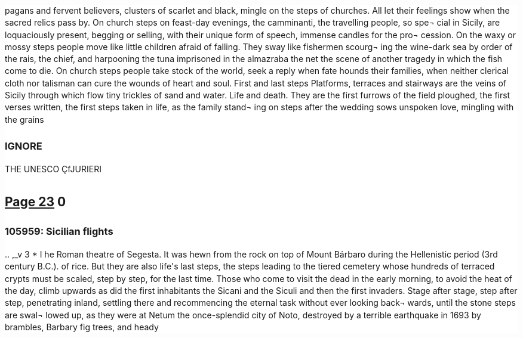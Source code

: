 pagans and fervent believers, clusters of
scarlet and black, mingle on the steps of
churches. All let their feelings show
when the sacred relics pass by. On
church steps on feast-day evenings, the
camminanti, the travelling people, so spe¬
cial in Sicily, are loquaciously present,
begging or selling, with their unique form
of speech, immense candles for the pro¬
cession. On the waxy or mossy steps
people move like little children afraid of
falling. They sway like fishermen scourg¬
ing the wine-dark sea by order of the rais,
the chief, and harpooning the tuna
imprisoned in the almazraba the net
the scene of another tragedy in which
the fish come to die. On church steps
people take stock of the world, seek a
reply when fate hounds their families,
when neither clerical cloth nor talisman
can cure the wounds of heart and soul.
First and last steps
Platforms, terraces and stairways are the
veins of Sicily through which flow tiny
trickles of sand and water. Life and death.
They are the first furrows of the field
ploughed, the first verses written, the
first steps taken in life, as the family stand¬
ing on steps after the wedding sows
unspoken love, mingling with the grains

### IGNORE

THE UNESCO ÇfJURIERI

## [Page 23](https://demo.humlab.umu.se/courier/105969engo.pdf#page=23) 0

### 105959: Sicilian flights

.. ,_v 3 *
I he Roman theatre of
Segesta. It was hewn from the
rock on top of Mount Bárbaro
during the Hellenistic period
(3rd century B.C.).
of rice. But they are also life's last steps,
the steps leading to the tiered cemetery
whose hundreds of terraced crypts must
be scaled, step by step, for the last time.
Those who come to visit the dead in
the early morning, to avoid the heat of
the day, climb upwards as did the first
inhabitants the Sicani and the Siculi
and then the first invaders. Stage after
stage, step after step, penetrating inland,
settling there and recommencing the
eternal task without ever looking back¬
wards, until the stone steps are swal¬
lowed up, as they were at Netum the
once-splendid city of Noto, destroyed
by a terrible earthquake in 1693 by
brambles, Barbary fig trees, and heady